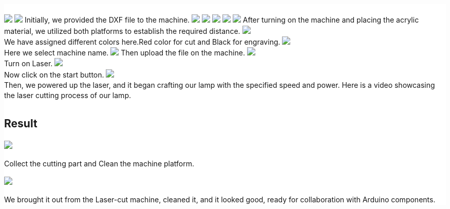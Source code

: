 
<br>

<img src="PM\lc\practice\s1.png" style="float: center;" >
<img src="PM\lc\practice\s2.png" style="float: center;" >
Initially, we provided the DXF file to the machine.
<img src="PM\lc\practice\m1.jpg" style="float: center;" >
<img src="PM\lc\practice\m2.jpg" style="float: center;" >
<img src="PM\lc\practice\m3.jpg" style="float: center;" >
<img src="PM\lc\practice\m7.jpg" style="float: center;" >
<img src="PM\lc\practice\m7.1.jpg" style="float: center;">
After turning on the machine and placing the acrylic material, we utilized both platforms to establish the required distance.
<img src="PM\lc\practice\sm4.png" style="float: center;" > <br>
We have assigned different colors here.Red color for cut and Black for engraving.
<img src="PM\lc\practice\sm5.png" style="float: center;" ><br>
Here we select machine name.
<img src="PM\lc\practice\sm6.png" style="float: center;" >
Then upload the file on the machine.
<img src="PM\lc\practice\sm7.jpg" style="float: center;" > <br>
Turn on Laser.
<img src="PM\lc\practice\laser.jpg" style="float: center;" > <br>
Now click on the start button.
<img src="PM\lc\practice\start.jpg" style="float: center;" > <br>
Then, we powered up the laser, and it began crafting our lamp with the specified speed and power. Here is a video showcasing the laser cutting process of our lamp.
<video width="720" height="540" controls>
<source src="PM\lc\practice\working.mp4" type="video/mp4">
<source src="PM\lc\practice\working.ogg" type="video/ogg">
</video>

<br>

## Result  


<img src="PM\lc\practice\r1.jpg" style="float: center;" > <br>

Collect the cutting part and Clean the machine platform.

<img src="PM\lc\practice\r3.jpg" style="float: center;" ><br>

We brought it out from the Laser-cut machine, cleaned it, and it looked good, ready for collaboration with Arduino components.
